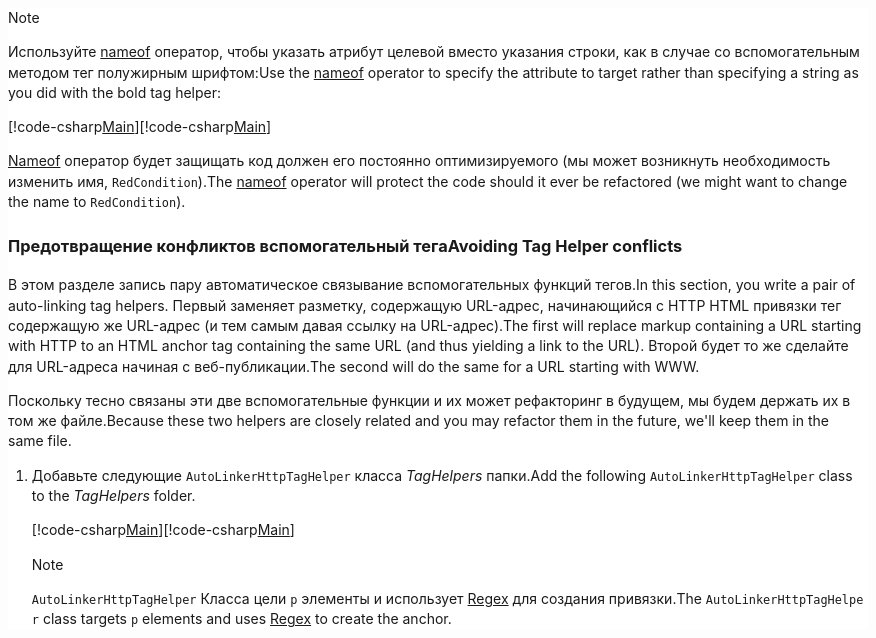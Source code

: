 >[!NOTE]
><span data-ttu-id="9c40b-248">Используйте [nameof](https://msdn.microsoft.com/library/dn986596.aspx) оператор, чтобы указать атрибут целевой вместо указания строки, как в случае со вспомогательным методом тег полужирным шрифтом:</span><span class="sxs-lookup"><span data-stu-id="9c40b-248">Use the [nameof](https://msdn.microsoft.com/library/dn986596.aspx) operator to specify the attribute to target rather than specifying a string as you did with the bold tag helper:</span></span>
>
><span data-ttu-id="9c40b-249">[!code-csharp[Main](../../../mvc/views/tag-helpers/authoring/sample/AuthoringTagHelpers/src/AuthoringTagHelpers/TagHelpers/zConditionTagHelperCopy.cs?highlight=1,2,5&range=5-18)]</span><span class="sxs-lookup"><span data-stu-id="9c40b-249">[!code-csharp[Main](../../../mvc/views/tag-helpers/authoring/sample/AuthoringTagHelpers/src/AuthoringTagHelpers/TagHelpers/zConditionTagHelperCopy.cs?highlight=1,2,5&range=5-18)]</span></span>
>
><span data-ttu-id="9c40b-250">[Nameof](https://msdn.microsoft.com/library/dn986596.aspx) оператор будет защищать код должен его постоянно оптимизируемого (мы может возникнуть необходимость изменить имя, `RedCondition`).</span><span class="sxs-lookup"><span data-stu-id="9c40b-250">The [nameof](https://msdn.microsoft.com/library/dn986596.aspx) operator will protect the code should it ever be refactored (we might want to change the name to `RedCondition`).</span></span>

### <a name="avoiding-tag-helper-conflicts"></a><span data-ttu-id="9c40b-251">Предотвращение конфликтов вспомогательный тега</span><span class="sxs-lookup"><span data-stu-id="9c40b-251">Avoiding Tag Helper conflicts</span></span>

<span data-ttu-id="9c40b-252">В этом разделе запись пару автоматическое связывание вспомогательных функций тегов.</span><span class="sxs-lookup"><span data-stu-id="9c40b-252">In this section, you write a pair of auto-linking tag helpers.</span></span> <span data-ttu-id="9c40b-253">Первый заменяет разметку, содержащую URL-адрес, начинающийся с HTTP HTML привязки тег содержащую же URL-адрес (и тем самым давая ссылку на URL-адрес).</span><span class="sxs-lookup"><span data-stu-id="9c40b-253">The first will replace markup containing a URL starting with HTTP to an HTML anchor tag containing the same URL (and thus yielding a link to the URL).</span></span> <span data-ttu-id="9c40b-254">Второй будет то же сделайте для URL-адреса начиная с веб-публикации.</span><span class="sxs-lookup"><span data-stu-id="9c40b-254">The second will do the same for a URL starting with WWW.</span></span>

<span data-ttu-id="9c40b-255">Поскольку тесно связаны эти две вспомогательные функции и их может рефакторинг в будущем, мы будем держать их в том же файле.</span><span class="sxs-lookup"><span data-stu-id="9c40b-255">Because these two helpers are closely related and you may refactor them in the future, we'll keep them in the same file.</span></span>

1.  <span data-ttu-id="9c40b-256">Добавьте следующие `AutoLinkerHttpTagHelper` класса *TagHelpers* папки.</span><span class="sxs-lookup"><span data-stu-id="9c40b-256">Add the following `AutoLinkerHttpTagHelper` class to the *TagHelpers* folder.</span></span>

    <span data-ttu-id="9c40b-257">[!code-csharp[Main](authoring/sample/AuthoringTagHelpers/src/AuthoringTagHelpers/TagHelpers/z1AutoLinker.cs?range=7-19)]</span><span class="sxs-lookup"><span data-stu-id="9c40b-257">[!code-csharp[Main](authoring/sample/AuthoringTagHelpers/src/AuthoringTagHelpers/TagHelpers/z1AutoLinker.cs?range=7-19)]</span></span>

    >[!NOTE]
    ><span data-ttu-id="9c40b-258">`AutoLinkerHttpTagHelper` Класса цели `p` элементы и использует [Regex](https://msdn.microsoft.com/library/system.text.regularexpressions.regex.aspx) для создания привязки.</span><span class="sxs-lookup"><span data-stu-id="9c40b-258">The `AutoLinkerHttpTagHelper` class targets `p` elements and uses [Regex](https://msdn.microsoft.com/library/system.text.regularexpressions.regex.aspx) to create the anchor.</span></span>
